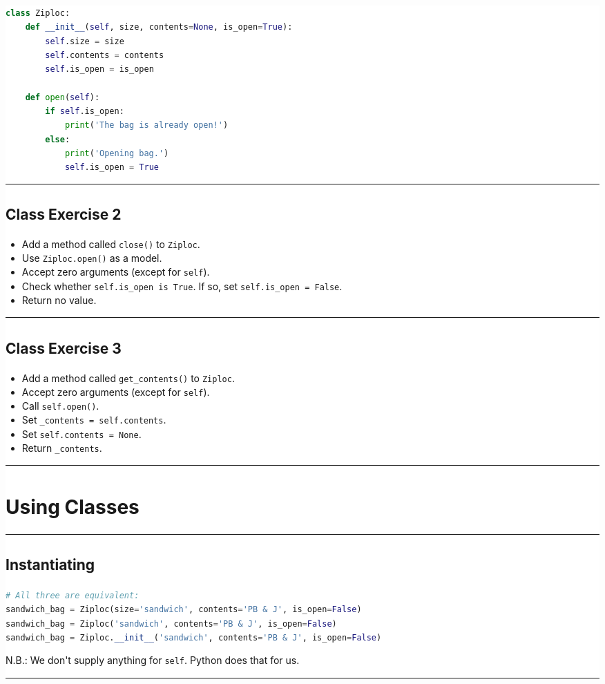 ```python
class Ziploc:
    def __init__(self, size, contents=None, is_open=True):
        self.size = size
        self.contents = contents
        self.is_open = is_open

    def open(self):
        if self.is_open:
            print('The bag is already open!')
        else:
            print('Opening bag.')
            self.is_open = True
```

---

## Class Exercise 2

* Add a method called `close()` to `Ziploc`.
* Use `Ziploc.open()` as a model.
* Accept zero arguments (except for `self`).
* Check whether `self.is_open is True`. If so, set `self.is_open = False`.
* Return no value.

---

## Class Exercise 3

* Add a method called `get_contents()` to `Ziploc`.
* Accept zero arguments (except for `self`).
* Call `self.open()`.
* Set `_contents = self.contents`.
* Set `self.contents = None`.
* Return `_contents`.

---

# Using Classes

---

## Instantiating

```python
# All three are equivalent:
sandwich_bag = Ziploc(size='sandwich', contents='PB & J', is_open=False)
sandwich_bag = Ziploc('sandwich', contents='PB & J', is_open=False)
sandwich_bag = Ziploc.__init__('sandwich', contents='PB & J', is_open=False)
```

N.B.: We don't supply anything for `self`. Python does that for us.

---